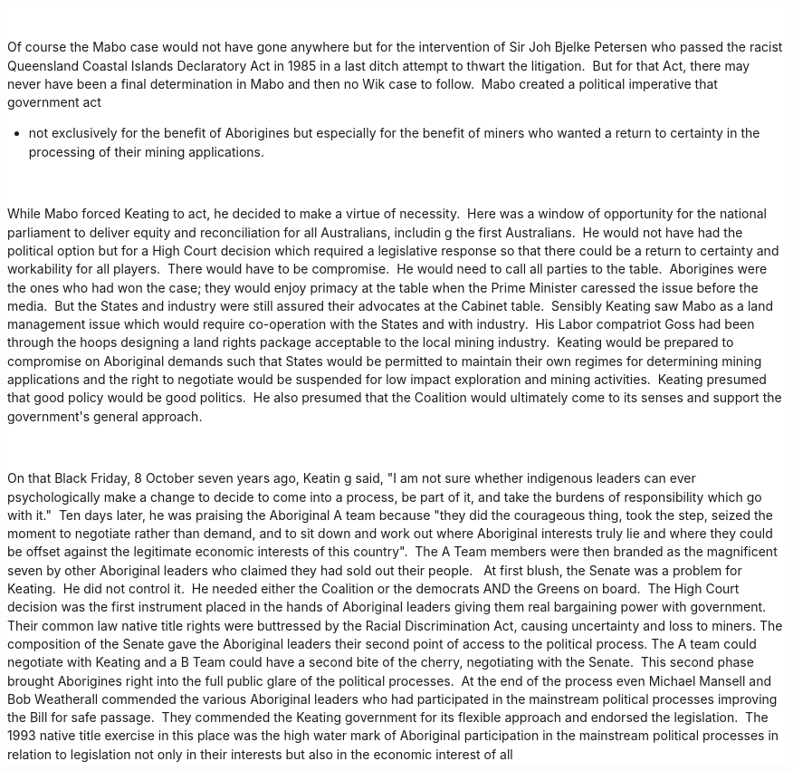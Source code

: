   

  Of course the Mabo case would not have gone anywhere but for the intervention 
of Sir Joh Bjelke Petersen who passed the racist   Queensland Coastal Islands Declaratory Act   in 1985 in a last ditch 
attempt to thwart the litigation.  But for that Act, there may 
never have been a final determination in Mabo and then no Wik case to 
follow.  Mabo created a political imperative that government act 
- not exclusively for the benefit of Aborigines but especially for the 
benefit of miners who wanted a return to certainty in the processing 
of their mining applications.

  

  While Mabo forced Keating to act, he decided to make a virtue of necessity.  
Here was a window of opportunity for the national parliament to deliver 
equity and reconciliation for all Australians, includin  g the first Australians.  He would not have had the political 
option but for a High Court decision which required a legislative response 
so that there could be a return to certainty and workability for all 
players.  There would have to be compromise.  He would need 
to call all parties to the table.  Aborigines were the ones who 
had won the case; they would enjoy primacy at the table when the Prime 
Minister caressed the issue before the media.  But the States and 
industry were still assured their advocates at the Cabinet table.  
Sensibly Keating saw Mabo as a land management issue which would require 
co-operation with the States and with industry.  His Labor compatriot 
Goss had been through the hoops designing a land rights package acceptable 
to the local mining industry.  Keating would be prepared to compromise 
on Aboriginal demands such that States would be permitted to maintain 
their own regimes for determining mining applications and the right 
to negotiate would be suspended for low impact exploration and mining 
activities.  Keating presumed that good policy would be good politics.  
He also presumed that the Coalition would ultimately come to its senses 
and support the government's general approach.  

  

  On that Black Friday, 8 October seven years ago, Keatin  g said, "I am not 
sure whether indigenous leaders can ever psychologically make a change 
to decide to come into a process, be part of it, and take the burdens 
of responsibility which go with it."  Ten days later, he was 
praising the Aboriginal A team because "they did the courageous 
thing, took the step, seized the moment to negotiate rather than demand, 
and to sit down and work out where Aboriginal interests truly lie and 
where they could be offset against the legitimate economic interests 
of this country".  The A Team members were then branded as 
the magnificent seven by other Aboriginal leaders who claimed they had 
sold out their people.   At first blush, the Senate was a 
problem for Keating.  He did not control it.  He needed either 
the Coalition or the democrats AND the Greens on board.  The High 
Court decision was the first instrument placed in the hands of Aboriginal 
leaders giving them real bargaining power with government.  Their 
common law native title rights were buttressed by the Racial Discrimination 
Act, causing uncertainty and loss to miners. The composition of the 
Senate gave the Aboriginal leaders their second point of access to the 
political process. The A team could negotiate with Keating and a B Team 
could have a second bite of the cherry, negotiating with the Senate.  
This second phase brought Aborigines right into the full public glare 
of the political processes.  At the end of the process even Michael 
Mansell and Bob Weatherall commended the various Aboriginal leaders 
who had participated in the mainstream political processes improving 
the Bill for safe passage.  They commended the Keating government 
for its flexible approach and endorsed the legislation.  The 1993 
native title exercise in this place was the high water mark of Aboriginal 
participation in the mainstream political processes in relation to legislation 
not only in their interests but also in the economic interest of all 